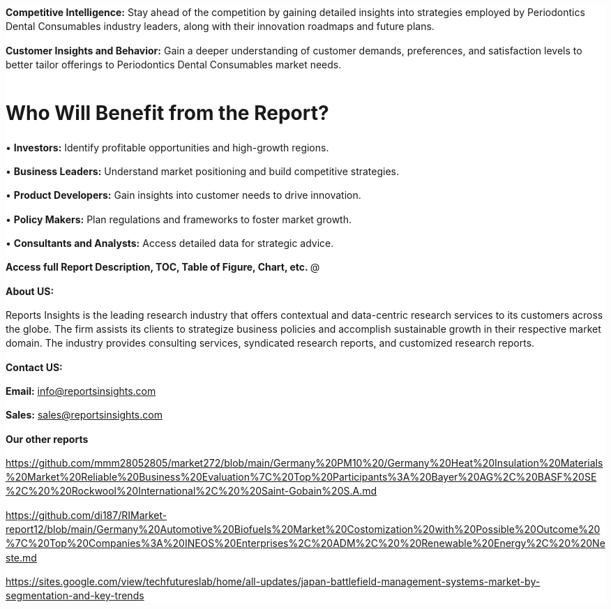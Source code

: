 <strong>Competitive Intelligence:</strong>
Stay ahead of the competition by gaining detailed insights into strategies employed by Periodontics Dental Consumables industry leaders, along with their innovation roadmaps and future plans.

<strong>Customer Insights and Behavior:</strong>
Gain a deeper understanding of customer demands, preferences, and satisfaction levels to better tailor offerings to Periodontics Dental Consumables market needs.

# <strong>Who Will Benefit from the Report?</strong>

• <strong>Investors:</strong> Identify profitable opportunities and high-growth regions.

• <strong>Business Leaders:</strong> Understand market positioning and build competitive strategies.

• <strong>Product Developers:</strong> Gain insights into customer needs to drive innovation.

• <strong>Policy Makers:</strong> Plan regulations and frameworks to foster market growth.

• <strong>Consultants and Analysts:</strong> Access detailed data for strategic advice.
</ul>
<strong>Access full Report Description, TOC, Table of Figure, Chart, etc. </strong>@  <a href= style=color:#0000ff;></a></font>

<strong><strong>About US</strong>:</strong>

Reports Insights is the leading research industry that offers contextual and data-centric research services to its customers across the globe. The firm assists its clients to strategize business policies and accomplish sustainable growth in their respective market domain. The industry provides consulting services, syndicated research reports, and customized research reports.

<strong>Contact US:</strong>

<p class=""""><b>Email:</b> <a href=mailto:info@reportsinsights.com>info@reportsinsights.com</a></p>
<p class=""""><b>Sales:</b> <a href=mailto:sales@reportsinsights.com>sales@reportsinsights.com</a></p>

<strong>Our other reports</strong>

<a href=https://github.com/mmm28052805/market272/blob/main/Germany%20PM10%20/Germany%20Heat%20Insulation%20Materials%20Market%20Reliable%20Business%20Evaluation%7C%20Top%20Participants%3A%20Bayer%20AG%2C%20BASF%20SE%2C%20%20Rockwool%20International%2C%20%20Saint-Gobain%20S.A.md>https://github.com/mmm28052805/market272/blob/main/Germany%20PM10%20/Germany%20Heat%20Insulation%20Materials%20Market%20Reliable%20Business%20Evaluation%7C%20Top%20Participants%3A%20Bayer%20AG%2C%20BASF%20SE%2C%20%20Rockwool%20International%2C%20%20Saint-Gobain%20S.A.md</a>

<a href=https://github.com/di187/RIMarket-report12/blob/main/Germany%20Automotive%20Biofuels%20Market%20Costomization%20with%20Possible%20Outcome%20%7C%20Top%20Companies%3A%20INEOS%20Enterprises%2C%20ADM%2C%20%20Renewable%20Energy%2C%20%20Neste.md>https://github.com/di187/RIMarket-report12/blob/main/Germany%20Automotive%20Biofuels%20Market%20Costomization%20with%20Possible%20Outcome%20%7C%20Top%20Companies%3A%20INEOS%20Enterprises%2C%20ADM%2C%20%20Renewable%20Energy%2C%20%20Neste.md</a>

<a href=https://sites.google.com/view/techfutureslab/home/all-updates/japan-battlefield-management-systems-market-by-segmentation-and-key-trends>https://sites.google.com/view/techfutureslab/home/all-updates/japan-battlefield-management-systems-market-by-segmentation-and-key-trends</a>

